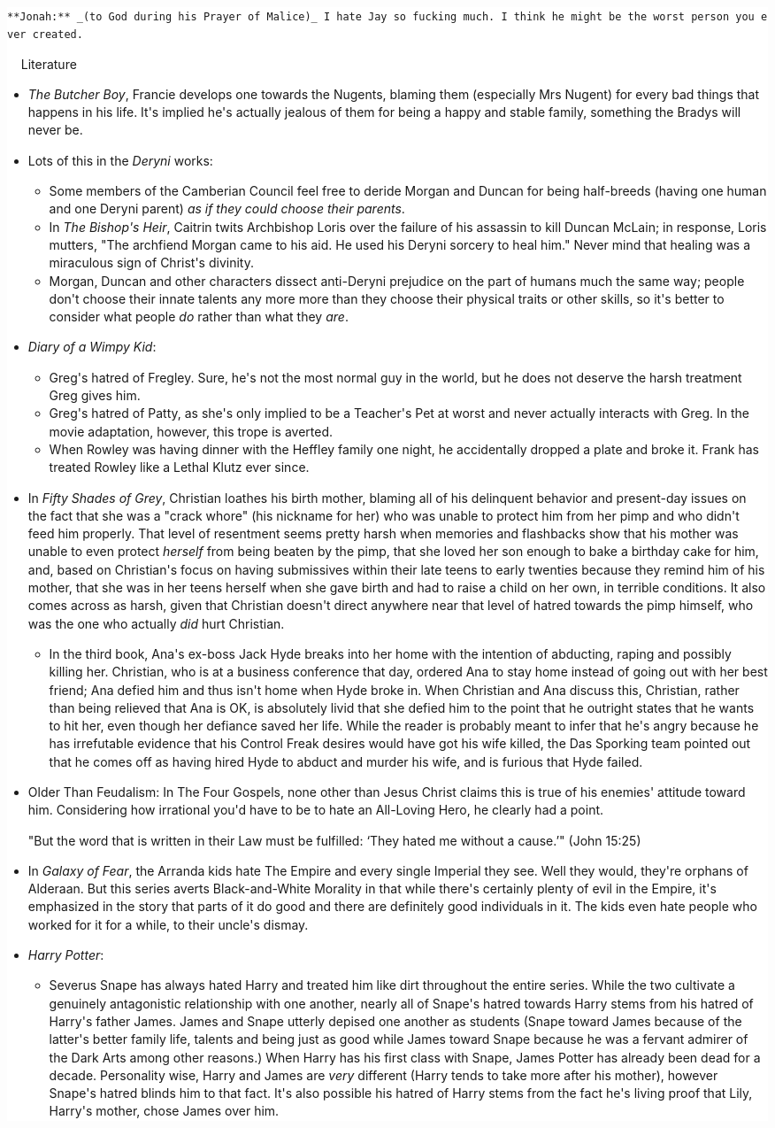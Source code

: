     **Jonah:** _(to God during his Prayer of Malice)_ I hate Jay so fucking much. I think he might be the worst person you ever created.
    

    Literature 

-   _The Butcher Boy_, Francie develops one towards the Nugents, blaming them (especially Mrs Nugent) for every bad things that happens in his life. It's implied he's actually jealous of them for being a happy and stable family, something the Bradys will never be.
-   Lots of this in the _Deryni_ works:
    -   Some members of the Camberian Council feel free to deride Morgan and Duncan for being half-breeds (having one human and one Deryni parent) _as if they could choose their parents_.
    -   In _The Bishop's Heir_, Caitrin twits Archbishop Loris over the failure of his assassin to kill Duncan McLain; in response, Loris mutters, "The archfiend Morgan came to his aid. He used his Deryni sorcery to heal him." Never mind that healing was a miraculous sign of Christ's divinity.
    -   Morgan, Duncan and other characters dissect anti-Deryni prejudice on the part of humans much the same way; people don't choose their innate talents any more more than they choose their physical traits or other skills, so it's better to consider what people _do_ rather than what they _are_.
-   _Diary of a Wimpy Kid_:
    -   Greg's hatred of Fregley. Sure, he's not the most normal guy in the world, but he does not deserve the harsh treatment Greg gives him.
    -   Greg's hatred of Patty, as she's only implied to be a Teacher's Pet at worst and never actually interacts with Greg. In the movie adaptation, however, this trope is averted.
    -   When Rowley was having dinner with the Heffley family one night, he accidentally dropped a plate and broke it. Frank has treated Rowley like a Lethal Klutz ever since.
-   In _Fifty Shades of Grey_, Christian loathes his birth mother, blaming all of his delinquent behavior and present-day issues on the fact that she was a "crack whore" (his nickname for her) who was unable to protect him from her pimp and who didn't feed him properly. That level of resentment seems pretty harsh when memories and flashbacks show that his mother was unable to even protect _herself_ from being beaten by the pimp, that she loved her son enough to bake a birthday cake for him, and, based on Christian's focus on having submissives within their late teens to early twenties because they remind him of his mother, that she was in her teens herself when she gave birth and had to raise a child on her own, in terrible conditions. It also comes across as harsh, given that Christian doesn't direct anywhere near that level of hatred towards the pimp himself, who was the one who actually _did_ hurt Christian.
    -   In the third book, Ana's ex-boss Jack Hyde breaks into her home with the intention of abducting, raping and possibly killing her. Christian, who is at a business conference that day, ordered Ana to stay home instead of going out with her best friend; Ana defied him and thus isn't home when Hyde broke in. When Christian and Ana discuss this, Christian, rather than being relieved that Ana is OK, is absolutely livid that she defied him to the point that he outright states that he wants to hit her, even though her defiance saved her life. While the reader is probably meant to infer that he's angry because he has irrefutable evidence that his Control Freak desires would have got his wife killed, the Das Sporking team pointed out that he comes off as having hired Hyde to abduct and murder his wife, and is furious that Hyde failed.
-   Older Than Feudalism: In The Four Gospels, none other than Jesus Christ claims this is true of his enemies' attitude toward him. Considering how irrational you'd have to be to hate an All-Loving Hero, he clearly had a point.
    
    "But the word that is written in their Law must be fulfilled: ‘They hated me without a cause.’" (John 15:25)
    
-   In _Galaxy of Fear_, the Arranda kids hate The Empire and every single Imperial they see. Well they would, they're orphans of Alderaan. But this series averts Black-and-White Morality in that while there's certainly plenty of evil in the Empire, it's emphasized in the story that parts of it do good and there are definitely good individuals in it. The kids even hate people who worked for it for a while, to their uncle's dismay.
-   _Harry Potter_:
    -   Severus Snape has always hated Harry and treated him like dirt throughout the entire series. While the two cultivate a genuinely antagonistic relationship with one another, nearly all of Snape's hatred towards Harry stems from his hatred of Harry's father James. James and Snape utterly depised one another as students (Snape toward James because of the latter's better family life, talents and being just as good while James toward Snape because he was a fervant admirer of the Dark Arts among other reasons.) When Harry has his first class with Snape, James Potter has already been dead for a decade. Personality wise, Harry and James are _very_ different (Harry tends to take more after his mother), however Snape's hatred blinds him to that fact. It's also possible his hatred of Harry stems from the fact he's living proof that Lily, Harry's mother, chose James over him.